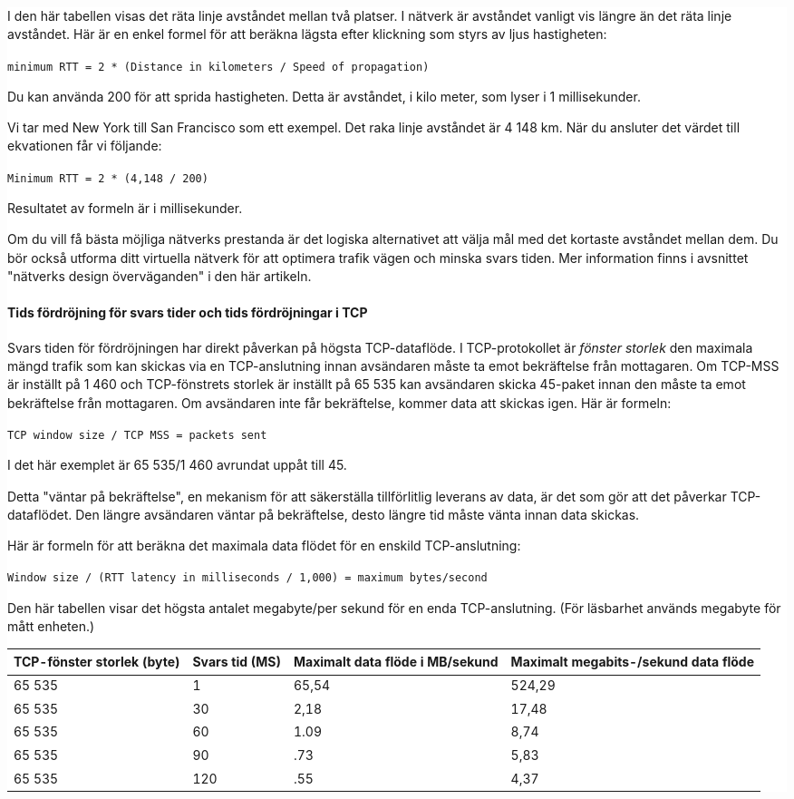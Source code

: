 I den här tabellen visas det räta linje avståndet mellan två platser. I nätverk är avståndet vanligt vis längre än det räta linje avståndet. Här är en enkel formel för att beräkna lägsta efter klickning som styrs av ljus hastigheten:

`minimum RTT = 2 * (Distance in kilometers / Speed of propagation)`

Du kan använda 200 för att sprida hastigheten. Detta är avståndet, i kilo meter, som lyser i 1 millisekunder.

Vi tar med New York till San Francisco som ett exempel. Det raka linje avståndet är 4 148 km. När du ansluter det värdet till ekvationen får vi följande:

`Minimum RTT = 2 * (4,148 / 200)`

Resultatet av formeln är i millisekunder.

Om du vill få bästa möjliga nätverks prestanda är det logiska alternativet att välja mål med det kortaste avståndet mellan dem. Du bör också utforma ditt virtuella nätverk för att optimera trafik vägen och minska svars tiden. Mer information finns i avsnittet "nätverks design överväganden" i den här artikeln.

#### <a name="latency-and-round-trip-time-effects-on-tcp"></a>Tids fördröjning för svars tider och tids fördröjningar i TCP

Svars tiden för fördröjningen har direkt påverkan på högsta TCP-dataflöde. I TCP-protokollet är *fönster storlek* den maximala mängd trafik som kan skickas via en TCP-anslutning innan avsändaren måste ta emot bekräftelse från mottagaren. Om TCP-MSS är inställt på 1 460 och TCP-fönstrets storlek är inställt på 65 535 kan avsändaren skicka 45-paket innan den måste ta emot bekräftelse från mottagaren. Om avsändaren inte får bekräftelse, kommer data att skickas igen. Här är formeln:

`TCP window size / TCP MSS = packets sent`

I det här exemplet är 65 535/1 460 avrundat uppåt till 45.

Detta "väntar på bekräftelse", en mekanism för att säkerställa tillförlitlig leverans av data, är det som gör att det påverkar TCP-dataflödet. Den längre avsändaren väntar på bekräftelse, desto längre tid måste vänta innan data skickas.

Här är formeln för att beräkna det maximala data flödet för en enskild TCP-anslutning:

`Window size / (RTT latency in milliseconds / 1,000) = maximum bytes/second`

Den här tabellen visar det högsta antalet megabyte/per sekund för en enda TCP-anslutning. (För läsbarhet används megabyte för mått enheten.)

| TCP-fönster storlek (byte) | Svars tid (MS) | Maximalt data flöde i MB/sekund | Maximalt megabits-/sekund data flöde |
| ----------------------- | ---------------- | ---------------------------------- | --------------------------------- |
|65 535|1|65,54|524,29|
|65 535|30|2,18|17,48|
|65 535|60|1.09|8,74|
|65 535|90|.73|5,83|
|65 535|120|.55|4,37|
